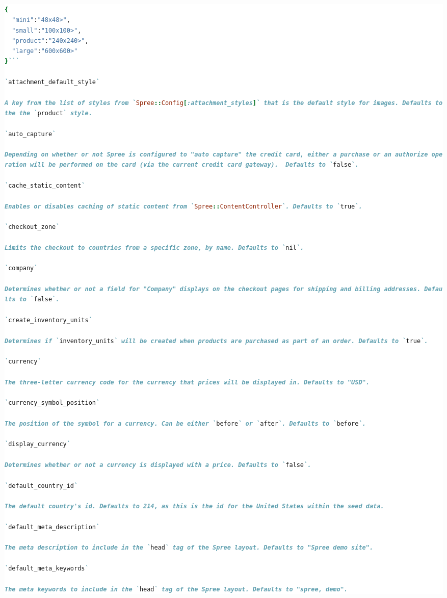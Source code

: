 ```ruby
{
  "mini":"48x48>",
  "small":"100x100>",
  "product":"240x240>",
  "large":"600x600>"
}```

`attachment_default_style`

A key from the list of styles from `Spree::Config[:attachment_styles]` that is the default style for images. Defaults to the the `product` style.

`auto_capture`

Depending on whether or not Spree is configured to "auto capture" the credit card, either a purchase or an authorize operation will be performed on the card (via the current credit card gateway).  Defaults to `false`.

`cache_static_content`

Enables or disables caching of static content from `Spree::ContentController`. Defaults to `true`.

`checkout_zone`

Limits the checkout to countries from a specific zone, by name. Defaults to `nil`.

`company`

Determines whether or not a field for "Company" displays on the checkout pages for shipping and billing addresses. Defaults to `false`.

`create_inventory_units`

Determines if `inventory_units` will be created when products are purchased as part of an order. Defaults to `true`.

`currency`

The three-letter currency code for the currency that prices will be displayed in. Defaults to "USD".

`currency_symbol_position`

The position of the symbol for a currency. Can be either `before` or `after`. Defaults to `before`.

`display_currency`

Determines whether or not a currency is displayed with a price. Defaults to `false`.

`default_country_id`

The default country's id. Defaults to 214, as this is the id for the United States within the seed data.

`default_meta_description`

The meta description to include in the `head` tag of the Spree layout. Defaults to "Spree demo site".

`default_meta_keywords`

The meta keywords to include in the `head` tag of the Spree layout. Defaults to "spree, demo".

```